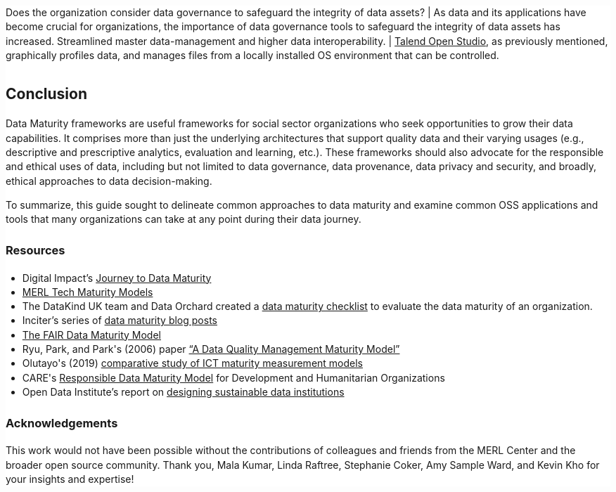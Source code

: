 Does the organization consider data governance to safeguard the integrity of data assets? | As data and its applications have become crucial for organizations, the importance of data governance tools to safeguard the integrity of data assets has increased. Streamlined master data-management and higher data interoperability. | [Talend Open Studio](https://www.talend.com/products/talend-open-studio/), as previously mentioned, graphically profiles data, and manages files from a locally installed OS environment that can be controlled. 


## Conclusion
Data Maturity frameworks are useful frameworks for social sector organizations who seek opportunities to grow their data capabilities. It comprises more than just the underlying architectures that support quality data and their varying usages (e.g., descriptive and prescriptive analytics, evaluation and learning, etc.). These frameworks should also advocate for the responsible and ethical uses of data, including but not limited to data governance, data provenance, data privacy and security, and broadly, ethical approaches to data decision-making.

To summarize, this guide sought to delineate common approaches to data maturity and examine common OSS applications and tools that many organizations can take at any point during their data journey. 

### Resources
* Digital Impact’s [Journey to Data Maturity](https://digitalimpact.io/assessing-your-place-on-the-data-maturity-journey-part-1/)
* [MERL Tech Maturity Models](https://merltech.org/merl-tech-maturity-models/)
* The DataKind UK team and Data Orchard created a [data maturity checklist](https://docs.google.com/spreadsheets/d/1q-Ts4rRPWeI7is9mnSPPwWPKTGGle8qNrEdIt1bzlD0/edit#gid=1292036421) to evaluate the data maturity of an organization.
* Inciter’s series of [data maturity blog posts](https://www.inciter.io/data-maturity-part-i/)
* [The FAIR Data Maturity Model](https://www.rd-alliance.org/system/files/FAIR%20Data%20Maturity%20Model_%20specification%20and%20guidelines_v1.00.pdf)
* Ryu, Park, and Park's (2006) paper [“A Data Quality Management Maturity Model”](https://onlinelibrary.wiley.com/doi/abs/10.4218/etrij.06.0105.0026)
* Olutayo's (2019) [comparative study of ICT maturity measurement models](https://www.researchgate.net/publication/336376028_A_Comparative_Study_of_ICT_Maturity_Measurement_Models)
* CARE's [Responsible Data Maturity Model](https://careinternational.sharepoint.com/teams/Digital/Shared%20Documents/Forms/AllItems.aspx?id=%2Fteams%2FDigital%2FShared%20Documents%2FICT4D%2FArchive%2FResponsible%20Data%2FRD%20Maturity%20Model%2FDrafts%2FResponsible%20Data%20Maturity%20Model%2010%2E16%2E19%2Epdf&parent=%2Fteams%2FDigital%2FShared%20Documents%2FICT4D%2FArchive%2FResponsible%20Data%2FRD%20Maturity%20Model%2FDrafts&p=true&originalPath=aHR0cHM6Ly9jYXJlaW50ZXJuYXRpb25hbC5zaGFyZXBvaW50LmNvbS86YjovdC9EaWdpdGFsL0VlQVR5dUhNUVNGSW9pQnpnS0hWRkt3QnVSZ3dodlE4bUhnVGZsb0ZnbFMxV1E_cnRpbWU9bXA0ZzJjZkkyRWc) for Development and Humanitarian Organizations
* Open Data Institute’s report on [designing sustainable data institutions](https://theodi.org/article/designing-sustainable-data-institutions-paper/?__cf_chl_jschl_tk__=9cfd9e9dbde34172a87a33366f60b25f3f0b3776-1612409221-0-Ae0nQoZoLUN8Or-QBXFIlOM0Lnsriy-kBhoIZmCvzLY6AhUrutpxZUKuDF7WsTkBaJJa-GZSXumzfJ4imfKekavjJHef-bGr8HF4jBRtPZmnueyfxtBweOkzJybOMAqtG305UWfawQBNX11D7JZcta_7SZKk-eN5EbZYHhOQ6sCVgEkDnZLBdh2SwQHwxr9e8jLgS0zyq-0J1HpP3xC2MYM9wkXyhbqLtTAnip32s0j5fqnbPgg0T0LMiUNjblDrnP4hFc44scDct1YgebrI-19k2OjybnrZKusSmiojbjQAJGsRD6U5uOmoEi7cS2j7ezkRZI4SEaaSYbX771XkOC1XSAX_OTEwU9iUhUmhUxGCoPebypWGy-NdqVYZD0L_bw)

### Acknowledgements
This work would not have been possible without the contributions of colleagues and friends from the MERL Center and the broader open source community. Thank you, Mala Kumar, Linda Raftree, Stephanie Coker, Amy Sample Ward, and Kevin Kho for your insights and expertise! 
